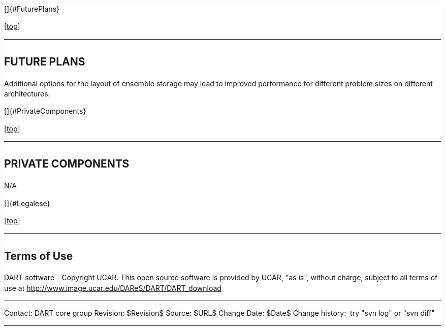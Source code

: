 []{#FuturePlans}

<div class="top">

\[[top](#)\]

</div>

------------------------------------------------------------------------

FUTURE PLANS
------------

Additional options for the layout of ensemble storage may lead to
improved performance for different problem sizes on different
architectures.

[]{#PrivateComponents}

<div class="top">

\[[top](#)\]

</div>

------------------------------------------------------------------------

PRIVATE COMPONENTS
------------------

N/A

[]{#Legalese}

<div class="top">

\[[top](#)\]

</div>

------------------------------------------------------------------------

Terms of Use
------------

DART software - Copyright UCAR. This open source software is provided by
UCAR, "as is", without charge, subject to all terms of use at
<http://www.image.ucar.edu/DAReS/DART/DART_download>

  ------------------ -----------------------------
  Contact:           DART core group
  Revision:          \$Revision\$
  Source:            \$URL\$
  Change Date:       \$Date\$
  Change history:    try "svn log" or "svn diff"
  ------------------ -----------------------------


